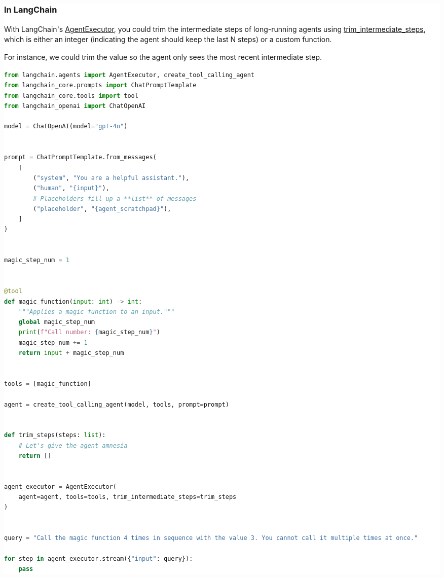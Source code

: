 ### In LangChain

With LangChain's [AgentExecutor](https://python.langchain.com/api_reference/langchain/agents/langchain.agents.agent.AgentExecutor.html#langchain.agents.agent.AgentExecutor), you could trim the intermediate steps of long-running agents using [trim_intermediate_steps](https://python.langchain.com/api_reference/langchain/agents/langchain.agents.agent.AgentExecutor.html#langchain.agents.agent.AgentExecutor.trim_intermediate_steps), which is either an integer (indicating the agent should keep the last N steps) or a custom function.

For instance, we could trim the value so the agent only sees the most recent intermediate step.


```python
from langchain.agents import AgentExecutor, create_tool_calling_agent
from langchain_core.prompts import ChatPromptTemplate
from langchain_core.tools import tool
from langchain_openai import ChatOpenAI

model = ChatOpenAI(model="gpt-4o")


prompt = ChatPromptTemplate.from_messages(
    [
        ("system", "You are a helpful assistant."),
        ("human", "{input}"),
        # Placeholders fill up a **list** of messages
        ("placeholder", "{agent_scratchpad}"),
    ]
)


magic_step_num = 1


@tool
def magic_function(input: int) -> int:
    """Applies a magic function to an input."""
    global magic_step_num
    print(f"Call number: {magic_step_num}")
    magic_step_num += 1
    return input + magic_step_num


tools = [magic_function]

agent = create_tool_calling_agent(model, tools, prompt=prompt)


def trim_steps(steps: list):
    # Let's give the agent amnesia
    return []


agent_executor = AgentExecutor(
    agent=agent, tools=tools, trim_intermediate_steps=trim_steps
)


query = "Call the magic function 4 times in sequence with the value 3. You cannot call it multiple times at once."

for step in agent_executor.stream({"input": query}):
    pass
```
```output
```